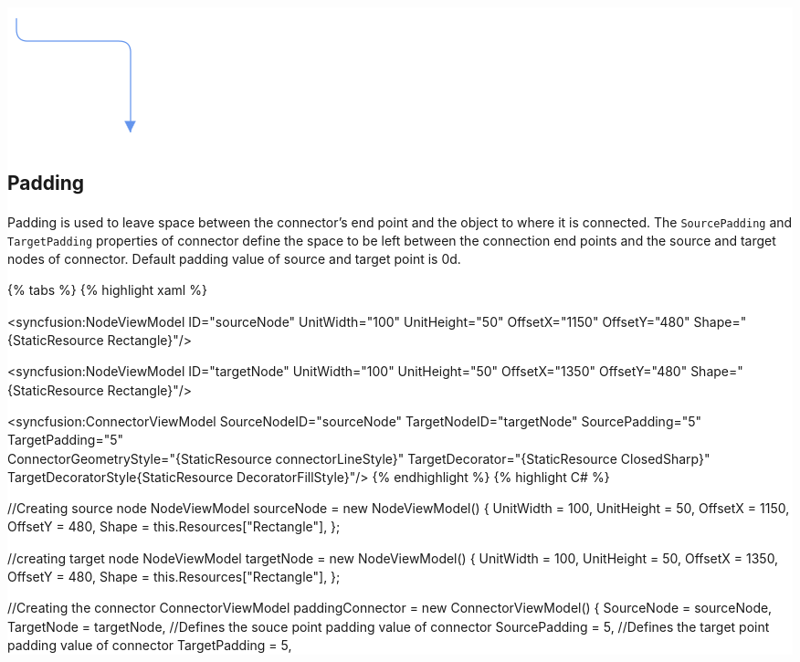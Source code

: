![arc based corners of the connector](Connector_images/Connector_img21.PNG)

## Padding

Padding is used to leave space between the connector’s end point and the object to where it is connected. The `SourcePadding` and `TargetPadding` properties of connector define the space to be left between the connection end points and the source and target nodes of connector. Default padding value of source and target point is 0d.

{% tabs %}
{% highlight xaml %}

<syncfusion:NodeViewModel ID="sourceNode" UnitWidth="100" UnitHeight="50" 
                          OffsetX="1150" OffsetY="480" 
                          Shape="{StaticResource Rectangle}"/>


<syncfusion:NodeViewModel ID="targetNode" UnitWidth="100" UnitHeight="50" 
                          OffsetX="1350" OffsetY="480" 
                          Shape="{StaticResource Rectangle}"/>


<syncfusion:ConnectorViewModel SourceNodeID="sourceNode" TargetNodeID="targetNode" 
                               SourcePadding="5" TargetPadding="5"  
                               ConnectorGeometryStyle="{StaticResource connectorLineStyle}" 
                               TargetDecorator="{StaticResource ClosedSharp}" 
                               TargetDecoratorStyle{StaticResource DecoratorFillStyle}"/>
{% endhighlight %}
{% highlight C# %}

//Creating source node
NodeViewModel sourceNode = new NodeViewModel()
{
    UnitWidth = 100,
    UnitHeight = 50,
    OffsetX = 1150,
    OffsetY = 480,
    Shape = this.Resources["Rectangle"],
};

//creating target node
NodeViewModel targetNode = new NodeViewModel()
{
    UnitWidth = 100,
    UnitHeight = 50,
    OffsetX = 1350,
    OffsetY = 480,
    Shape = this.Resources["Rectangle"],
};

//Creating the connector
ConnectorViewModel paddingConnector = new ConnectorViewModel()
{
    SourceNode = sourceNode,
    TargetNode = targetNode,
    //Defines the souce point padding value of connector
    SourcePadding = 5,
    //Defines the target point padding value of connector
    TargetPadding = 5,